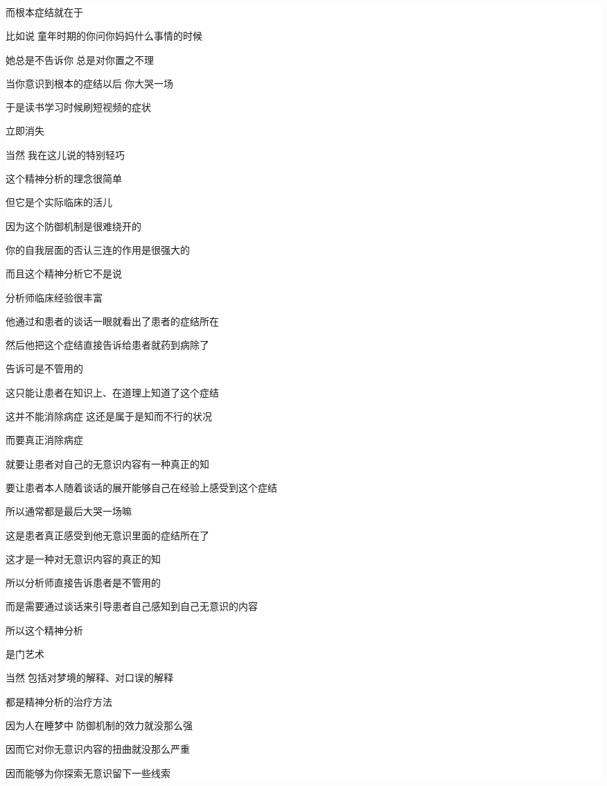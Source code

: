 而根本症结就在于

比如说 童年时期的你问你妈妈什么事情的时候

她总是不告诉你 总是对你置之不理

当你意识到根本的症结以后 你大哭一场

于是读书学习时候刷短视频的症状

立即消失

当然 我在这儿说的特别轻巧

这个精神分析的理念很简单

但它是个实际临床的活儿

因为这个防御机制是很难绕开的

你的自我层面的否认三连的作用是很强大的

而且这个精神分析它不是说

分析师临床经验很丰富

他通过和患者的谈话一眼就看出了患者的症结所在

然后他把这个症结直接告诉给患者就药到病除了

告诉可是不管用的

这只能让患者在知识上、在道理上知道了这个症结

这并不能消除病症 这还是属于是知而不行的状况

而要真正消除病症

就要让患者对自己的无意识内容有一种真正的知

要让患者本人随着谈话的展开能够自己在经验上感受到这个症结

所以通常都是最后大哭一场嘛

这是患者真正感受到他无意识里面的症结所在了

这才是一种对无意识内容的真正的知

所以分析师直接告诉患者是不管用的

而是需要通过谈话来引导患者自己感知到自己无意识的内容

所以这个精神分析

是门艺术

当然 包括对梦境的解释、对口误的解释

都是精神分析的治疗方法

因为人在睡梦中 防御机制的效力就没那么强

因而它对你无意识内容的扭曲就没那么严重

因而能够为你探索无意识留下一些线索
